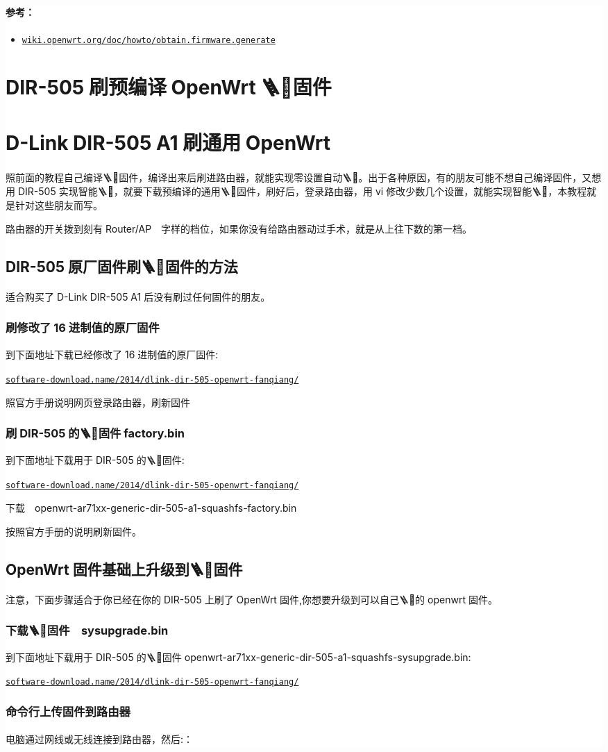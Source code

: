 #### 参考：

*   [`wiki.openwrt.org/doc/howto/obtain.firmware.generate`](http://wiki.openwrt.org/doc/howto/obtain.firmware.generate)

# DIR-505 刷预编译 OpenWrt 🪜🧱固件

# D-Link DIR-505 A1 刷通用 OpenWrt

照前面的教程自己编译🪜🧱固件，编译出来后刷进路由器，就能实现零设置自动🪜🧱。出于各种原因，有的朋友可能不想自己编译固件，又想用 DIR-505 实现智能🪜🧱，就要下载预编译的通用🪜🧱固件，刷好后，登录路由器，用 vi 修改少数几个设置，就能实现智能🪜🧱，本教程就是针对这些朋友而写。

路由器的开关拨到刻有 Router/AP　字样的档位，如果你没有给路由器动过手术，就是从上往下数的第一档。

## DIR-505 原厂固件刷🪜🧱固件的方法

适合购买了 D-Link DIR-505 A1 后没有刷过任何固件的朋友。

### 刷修改了 16 进制值的原厂固件

到下面地址下载已经修改了 16 进制值的原厂固件:

[`software-download.name/2014/dlink-dir-505-openwrt-fanqiang/`](https://software-download.name/2014/dlink-dir-505-openwrt-fanqiang/)

照官方手册说明网页登录路由器，刷新固件

### 刷 DIR-505 的🪜🧱固件 factory.bin

到下面地址下载用于 DIR-505 的🪜🧱固件:

[`software-download.name/2014/dlink-dir-505-openwrt-fanqiang/`](https://software-download.name/2014/dlink-dir-505-openwrt-fanqiang/)

下载　openwrt-ar71xx-generic-dir-505-a1-squashfs-factory.bin

按照官方手册的说明刷新固件。

## OpenWrt 固件基础上升级到🪜🧱固件

注意，下面步骤适合于你已经在你的 DIR-505 上刷了 OpenWrt 固件,你想要升级到可以自己🪜🧱的 openwrt 固件。

### 下载🪜🧱固件　sysupgrade.bin

到下面地址下载用于 DIR-505 的🪜🧱固件 openwrt-ar71xx-generic-dir-505-a1-squashfs-sysupgrade.bin:

[`software-download.name/2014/dlink-dir-505-openwrt-fanqiang/`](https://software-download.name/2014/dlink-dir-505-openwrt-fanqiang/)

### 命令行上传固件到路由器

电脑通过网线或无线连接到路由器，然后:：
